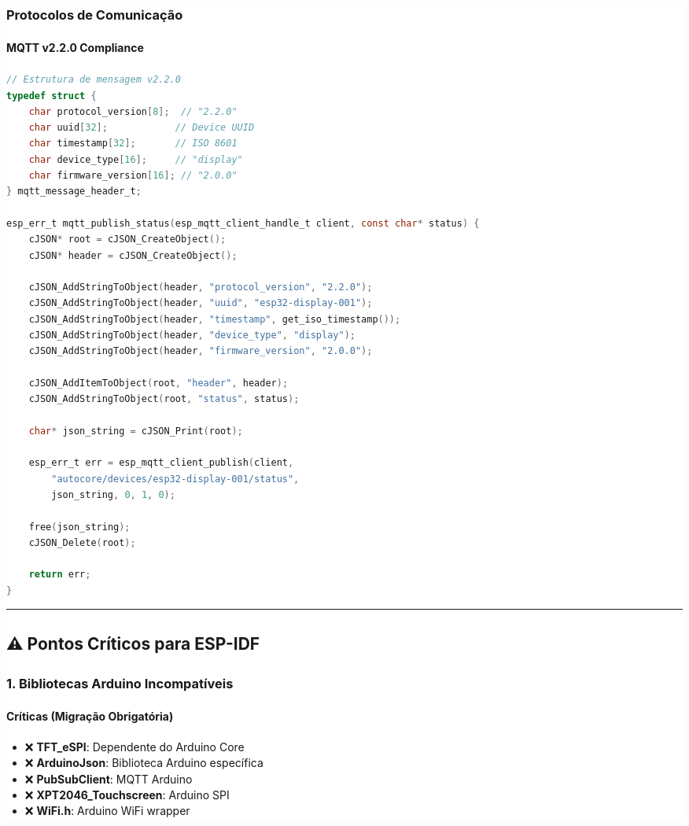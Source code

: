 ### Protocolos de Comunicação

#### MQTT v2.2.0 Compliance
```c
// Estrutura de mensagem v2.2.0
typedef struct {
    char protocol_version[8];  // "2.2.0"
    char uuid[32];            // Device UUID
    char timestamp[32];       // ISO 8601
    char device_type[16];     // "display"
    char firmware_version[16]; // "2.0.0"
} mqtt_message_header_t;

esp_err_t mqtt_publish_status(esp_mqtt_client_handle_t client, const char* status) {
    cJSON* root = cJSON_CreateObject();
    cJSON* header = cJSON_CreateObject();
    
    cJSON_AddStringToObject(header, "protocol_version", "2.2.0");
    cJSON_AddStringToObject(header, "uuid", "esp32-display-001");
    cJSON_AddStringToObject(header, "timestamp", get_iso_timestamp());
    cJSON_AddStringToObject(header, "device_type", "display");
    cJSON_AddStringToObject(header, "firmware_version", "2.0.0");
    
    cJSON_AddItemToObject(root, "header", header);
    cJSON_AddStringToObject(root, "status", status);
    
    char* json_string = cJSON_Print(root);
    
    esp_err_t err = esp_mqtt_client_publish(client, 
        "autocore/devices/esp32-display-001/status", 
        json_string, 0, 1, 0);
    
    free(json_string);
    cJSON_Delete(root);
    
    return err;
}
```

---

## ⚠️ Pontos Críticos para ESP-IDF

### 1. **Bibliotecas Arduino Incompatíveis**

#### Críticas (Migração Obrigatória)
- ❌ **TFT_eSPI**: Dependente do Arduino Core
- ❌ **ArduinoJson**: Biblioteca Arduino específica
- ❌ **PubSubClient**: MQTT Arduino
- ❌ **XPT2046_Touchscreen**: Arduino SPI
- ❌ **WiFi.h**: Arduino WiFi wrapper
